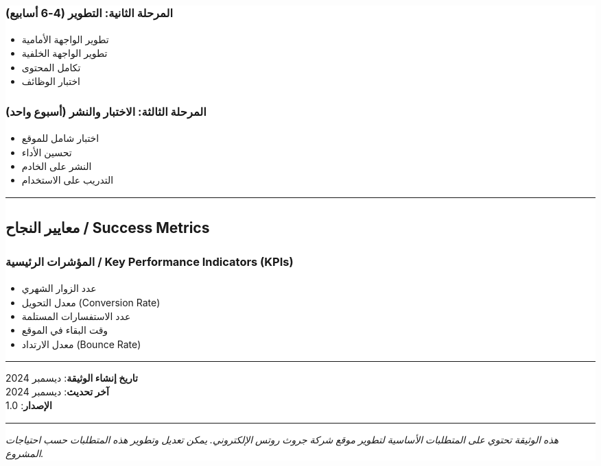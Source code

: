 ### المرحلة الثانية: التطوير (4-6 أسابيع)
- تطوير الواجهة الأمامية
- تطوير الواجهة الخلفية
- تكامل المحتوى
- اختبار الوظائف

### المرحلة الثالثة: الاختبار والنشر (أسبوع واحد)
- اختبار شامل للموقع
- تحسين الأداء
- النشر على الخادم
- التدريب على الاستخدام

---

## معايير النجاح / Success Metrics

### المؤشرات الرئيسية / Key Performance Indicators (KPIs)
- عدد الزوار الشهري
- معدل التحويل (Conversion Rate)
- عدد الاستفسارات المستلمة
- وقت البقاء في الموقع
- معدل الارتداد (Bounce Rate)


---

**تاريخ إنشاء الوثيقة**: ديسمبر 2024  
**آخر تحديث**: ديسمبر 2024  
**الإصدار**: 1.0

---

*هذه الوثيقة تحتوي على المتطلبات الأساسية لتطوير موقع شركة جروث روتس الإلكتروني. يمكن تعديل وتطوير هذه المتطلبات حسب احتياجات المشروع.*